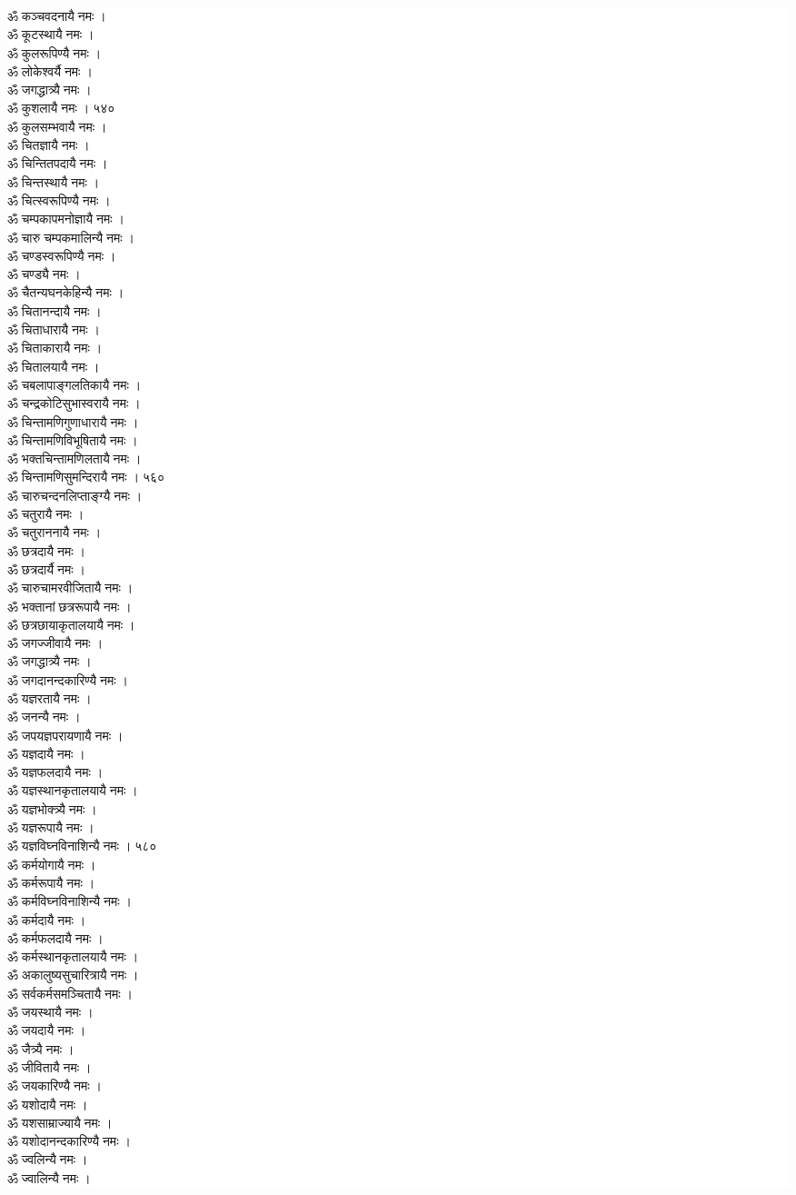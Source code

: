 ॐ कञ्चवदनायै नमः ।   
ॐ कूटस्थायै नमः ।   
ॐ कुलरूपिण्यै नमः ।   
ॐ लोकेश्वर्यै नमः ।   
ॐ जगद्धात्र्यै नमः ।   
ॐ कुशलायै नमः । ५४०  
ॐ कुलसम्भवायै नमः ।   
ॐ चितज्ञायै नमः ।   
ॐ चिन्तितपदायै नमः ।   
ॐ चिन्तस्थायै नमः ।   
ॐ चित्स्वरूपिण्यै नमः ।   
ॐ चम्पकापमनोज्ञायै नमः ।   
ॐ चारु चम्पकमालिन्यै नमः ।   
ॐ चण्डस्वरूपिण्यै नमः ।   
ॐ चण्ड्यै नमः ।   
ॐ चैतन्यघनकेहिन्यै नमः ।  
ॐ चितानन्दायै नमः ।   
ॐ चिताधारायै नमः ।   
ॐ चिताकारायै नमः ।   
ॐ चितालयायै नमः ।   
ॐ चबलापाङ्गलतिकायै नमः ।   
ॐ चन्द्रकोटिसुभास्वरायै नमः ।   
ॐ चिन्तामणिगुणाधारायै नमः ।   
ॐ चिन्तामणिविभूषितायै नमः ।   
ॐ भक्तचिन्तामणिलतायै नमः ।   
ॐ चिन्तामणिसुमन्दिरायै नमः । ५६०  
ॐ चारुचन्दनलिप्ताङ्ग्यै नमः ।   
ॐ चतुरायै नमः ।   
ॐ चतुराननायै नमः ।   
ॐ छत्रदायै नमः ।   
ॐ छत्रदार्यै नमः ।   
ॐ चारुचामरवीजितायै नमः ।   
ॐ भक्तानां छत्ररूपायै नमः ।   
ॐ छत्रछायाकृतालयायै नमः ।   
ॐ जगज्जीवायै नमः ।   
ॐ जगद्धात्र्यै नमः ।  
ॐ जगदानन्दकारिण्यै नमः ।   
ॐ यज्ञरतायै नमः ।   
ॐ जनन्यै नमः ।   
ॐ जपयज्ञपरायणायै नमः ।   
ॐ यज्ञदायै नमः ।   
ॐ यज्ञफलदायै नमः ।   
ॐ यज्ञस्थानकृतालयायै नमः ।   
ॐ यज्ञभोक्त्र्यै नमः ।   
ॐ यज्ञरूपायै नमः ।   
ॐ यज्ञविघ्नविनाशिन्यै नमः । ५८०  
ॐ कर्मयोगायै नमः ।   
ॐ कर्मरूपायै नमः ।   
ॐ कर्मविघ्नविनाशिन्यै नमः ।   
ॐ कर्मदायै नमः ।   
ॐ कर्मफलदायै नमः ।   
ॐ कर्मस्थानकृतालयायै नमः ।   
ॐ अकालुष्यसुचारित्रायै नमः ।   
ॐ सर्वकर्मसमञ्चितायै नमः ।   
ॐ जयस्थायै नमः ।   
ॐ जयदायै नमः ।  
ॐ जैत्र्यै नमः ।   
ॐ जीवितायै नमः ।   
ॐ जयकारिण्यै नमः ।   
ॐ यशोदायै नमः ।   
ॐ यशसाम्राज्यायै नमः ।   
ॐ यशोदानन्दकारिण्यै नमः ।   
ॐ ज्वलिन्यै नमः ।   
ॐ ज्वालिन्यै नमः ।   